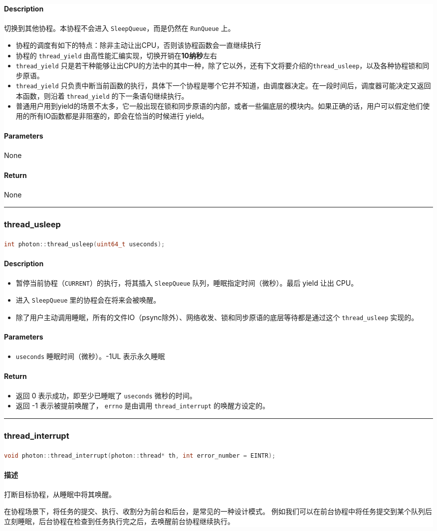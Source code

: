 #### Description

切换到其他协程。本协程不会进入 `SleepQueue`，而是仍然在 `RunQueue` 上。

- 协程的调度有如下的特点：除非主动让出CPU，否则该协程函数会一直继续执行
- 协程的 `thread_yield` 由高性能汇编实现，切换开销在**10纳秒**左右
- `thread_yield` 只是若干种能够让出CPU的方法中的其中一种，除了它以外，还有下文将要介绍的`thread_usleep`，以及各种协程锁和同步原语。
- `thread_yield` 只负责中断当前函数的执行，具体下一个协程是哪个它并不知道，由调度器决定。在一段时间后，调度器可能决定又返回本函数，则沿着 `thread_yield` 的下一条语句继续执行。
- 普通用户用到yield的场景不太多，它一般出现在锁和同步原语的内部，或者一些偏底层的模块内。如果正确的话，用户可以假定他们使用的所有IO函数都是非阻塞的，即会在恰当的时候进行 yield。

#### Parameters

None

#### Return

None

----

### thread_usleep

```cpp
int photon::thread_usleep(uint64_t useconds);
```

#### Description

- 暂停当前协程（`CURRENT`）的执行，将其插入 `SleepQueue` 队列，睡眠指定时间（微秒）。最后 yield 让出 CPU。 

- 进入 `SleepQueue` 里的协程会在将来会被唤醒。

- 除了用户主动调用睡眠，所有的文件IO（psync除外）、网络收发、锁和同步原语的底层等待都是通过这个 `thread_usleep` 实现的。

#### Parameters

- `useconds` 睡眠时间（微秒）。-1UL 表示永久睡眠

#### Return

- 返回 0 表示成功，即至少已睡眠了 `useconds` 微秒的时间。
- 返回 -1 表示被提前唤醒了， `errno` 是由调用 `thread_interrupt` 的唤醒方设定的。

----

### thread_interrupt

```cpp
void photon::thread_interrupt(photon::thread* th, int error_number = EINTR);
```

#### 描述

打断目标协程，从睡眠中将其唤醒。

在协程场景下，将任务的提交、执行、收割分为前台和后台，是常见的一种设计模式。
例如我们可以在前台协程中将任务提交到某个队列后立刻睡眠，后台协程在检查到任务执行完之后，去唤醒前台协程继续执行。
